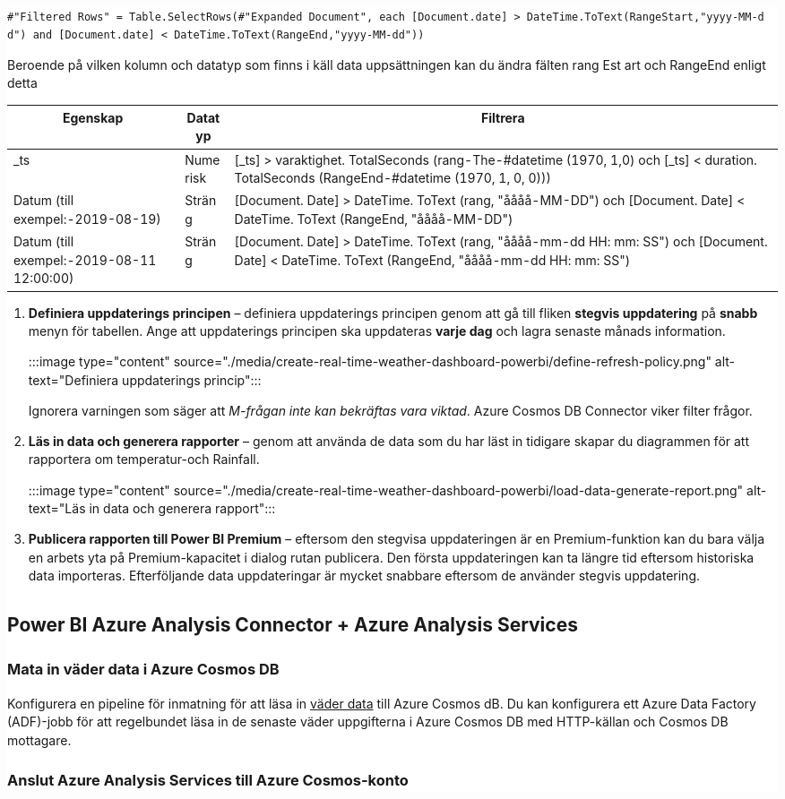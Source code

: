    ```
   #"Filtered Rows" = Table.SelectRows(#"Expanded Document", each [Document.date] > DateTime.ToText(RangeStart,"yyyy-MM-dd") and [Document.date] < DateTime.ToText(RangeEnd,"yyyy-MM-dd"))
   ```
   
   Beroende på vilken kolumn och datatyp som finns i käll data uppsättningen kan du ändra fälten rang Est art och RangeEnd enligt detta

   
   |Egenskap  |Datatyp  |Filtrera  |
   |---------|---------|---------|
   |_ts        |   Numerisk      |  [_ts] > varaktighet. TotalSeconds (rang-The-#datetime (1970, 1,0) och [_ts] < duration. TotalSeconds (RangeEnd-#datetime (1970, 1, 0, 0)))       |
   |Datum (till exempel:-2019-08-19)     |   Sträng      | [Document. Date] > DateTime. ToText (rang, "åååå-MM-DD") och [Document. Date] < DateTime. ToText (RangeEnd, "åååå-MM-DD")        |
   |Datum (till exempel:-2019-08-11 12:00:00)   |  Sträng       |  [Document. Date] > DateTime. ToText (rang, "åååå-mm-dd HH: mm: SS") och [Document. Date] < DateTime. ToText (RangeEnd, "åååå-mm-dd HH: mm: SS")       |


1. **Definiera uppdaterings principen** – definiera uppdaterings principen genom att gå till fliken **stegvis uppdatering** på **snabb** menyn för tabellen. Ange att uppdaterings principen ska uppdateras **varje dag** och lagra senaste månads information.

   :::image type="content" source="./media/create-real-time-weather-dashboard-powerbi/define-refresh-policy.png" alt-text="Definiera uppdaterings princip":::

   Ignorera varningen som säger att *M-frågan inte kan bekräftas vara viktad*. Azure Cosmos DB Connector viker filter frågor.

1. **Läs in data och generera rapporter** – genom att använda de data som du har läst in tidigare skapar du diagrammen för att rapportera om temperatur-och Rainfall.

   :::image type="content" source="./media/create-real-time-weather-dashboard-powerbi/load-data-generate-report.png" alt-text="Läs in data och generera rapport":::

1. **Publicera rapporten till Power BI Premium** – eftersom den stegvisa uppdateringen är en Premium-funktion kan du bara välja en arbets yta på Premium-kapacitet i dialog rutan publicera. Den första uppdateringen kan ta längre tid eftersom historiska data importeras. Efterföljande data uppdateringar är mycket snabbare eftersom de använder stegvis uppdatering.


## <a name="power-bi-azure-analysis-connector--azure-analysis-services"></a>Power BI Azure Analysis Connector + Azure Analysis Services 

### <a name="ingest-weather-data-into-azure-cosmos-db"></a>Mata in väder data i Azure Cosmos DB 

Konfigurera en pipeline för inmatning för att läsa in [väder data](https://catalog.data.gov/dataset?groups=climate5434&#topic=climate_navigation) till Azure Cosmos dB. Du kan konfigurera ett Azure Data Factory (ADF)-jobb för att regelbundet läsa in de senaste väder uppgifterna i Azure Cosmos DB med HTTP-källan och Cosmos DB mottagare.

### <a name="connect-azure-analysis-services-to-azure-cosmos-account"></a>Anslut Azure Analysis Services till Azure Cosmos-konto
